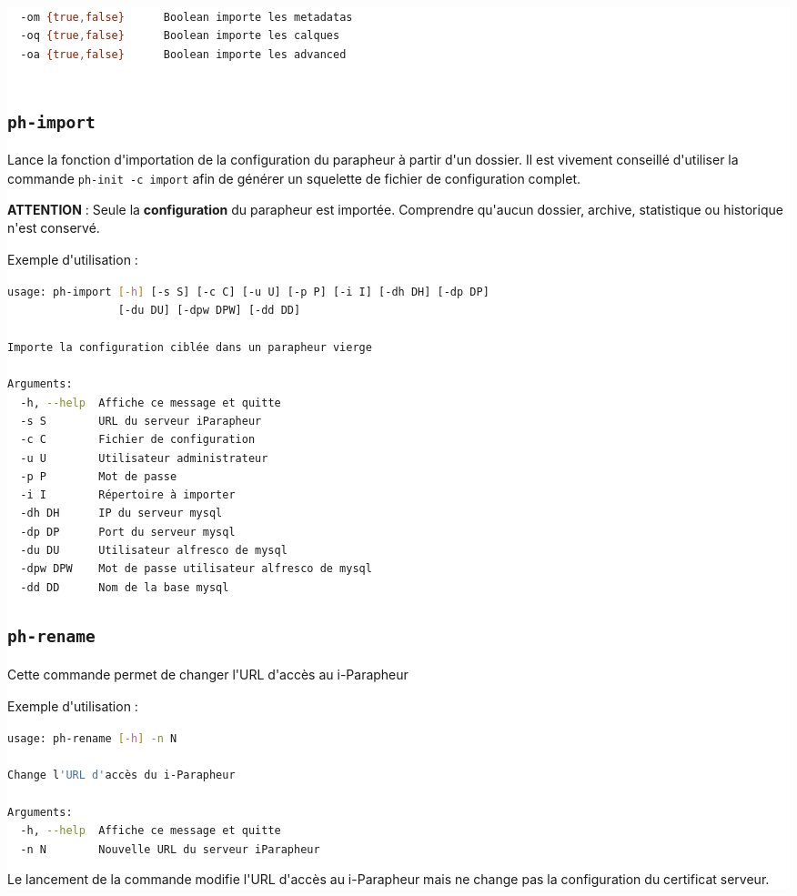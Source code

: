 ```bash
  -om {true,false}      Boolean importe les metadatas
  -oq {true,false}      Boolean importe les calques
  -oa {true,false}      Boolean importe les advanced
  
```

## `ph-import`

Lance la fonction d'importation de la configuration du parapheur à partir d'un dossier.
Il est vivement conseillé d'utiliser la commande `ph-init -c import` afin de générer un squelette de fichier de configuration complet.

**ATTENTION** : Seule la **configuration** du parapheur est importée. Comprendre qu'aucun dossier, archive, statistique ou historique n'est conservé.

Exemple d'utilisation :
```bash
usage: ph-import [-h] [-s S] [-c C] [-u U] [-p P] [-i I] [-dh DH] [-dp DP]
                 [-du DU] [-dpw DPW] [-dd DD]

Importe la configuration ciblée dans un parapheur vierge

Arguments:
  -h, --help  Affiche ce message et quitte
  -s S        URL du serveur iParapheur
  -c C        Fichier de configuration
  -u U        Utilisateur administrateur
  -p P        Mot de passe
  -i I        Répertoire à importer
  -dh DH      IP du serveur mysql
  -dp DP      Port du serveur mysql
  -du DU      Utilisateur alfresco de mysql
  -dpw DPW    Mot de passe utilisateur alfresco de mysql
  -dd DD      Nom de la base mysql
```

## `ph-rename`

Cette commande permet de changer l'URL d'accès au i-Parapheur

Exemple d'utilisation :
```bash
usage: ph-rename [-h] -n N

Change l'URL d'accès du i-Parapheur

Arguments:
  -h, --help  Affiche ce message et quitte
  -n N        Nouvelle URL du serveur iParapheur

```

Le lancement de la commande modifie l'URL d'accès au i-Parapheur mais ne change pas la configuration du certificat serveur.

